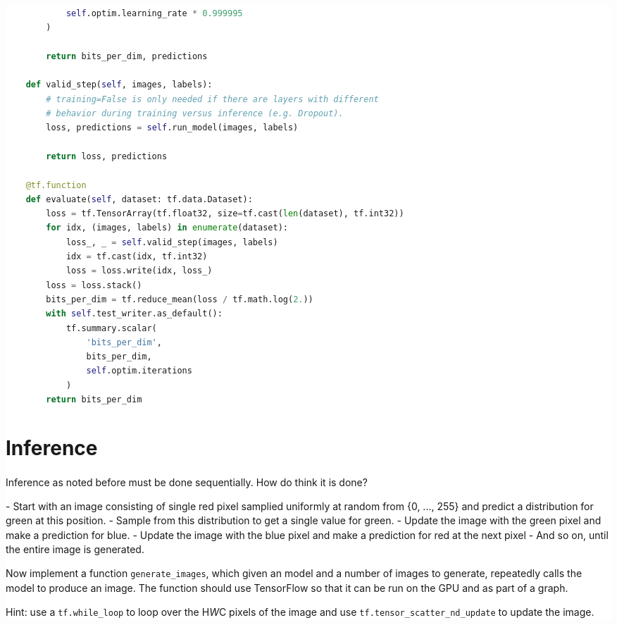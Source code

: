 ```python
            self.optim.learning_rate * 0.999995
        )

        return bits_per_dim, predictions

    def valid_step(self, images, labels):
        # training=False is only needed if there are layers with different
        # behavior during training versus inference (e.g. Dropout).
        loss, predictions = self.run_model(images, labels)

        return loss, predictions

    @tf.function
    def evaluate(self, dataset: tf.data.Dataset):
        loss = tf.TensorArray(tf.float32, size=tf.cast(len(dataset), tf.int32))
        for idx, (images, labels) in enumerate(dataset):
            loss_, _ = self.valid_step(images, labels)
            idx = tf.cast(idx, tf.int32)
            loss = loss.write(idx, loss_)
        loss = loss.stack()
        bits_per_dim = tf.reduce_mean(loss / tf.math.log(2.))
        with self.test_writer.as_default():
            tf.summary.scalar(
                'bits_per_dim',
                bits_per_dim,
                self.optim.iterations
            )
        return bits_per_dim
```
</div>
</div>


# Inference
Inference as noted before must be done sequentially. How do think it is done?
<div class="collapse-inference-steps">
<div markdown="1" class="textblock">
- Start with an image consisting of single red pixel samplied uniformly at random from {0, ..., 255} and predict a distribution for green at this position.
- Sample from this distribution to get a single value for green.
- Update the image with the green pixel and make a prediction for blue.
- Update the image with the blue pixel and make a prediction for red at the next pixel
- And so on, until the entire image is generated.
</div>
</div>

Now implement a function `generate_images`, which given an model and a number of images to generate, repeatedly calls the model to produce an image. The function should use TensorFlow so that it can be run on the GPU and as part of a graph.

Hint: use a `tf.while_loop` to loop over the H*W*C pixels of the image and use `tf.tensor_scatter_nd_update` to update the image.
